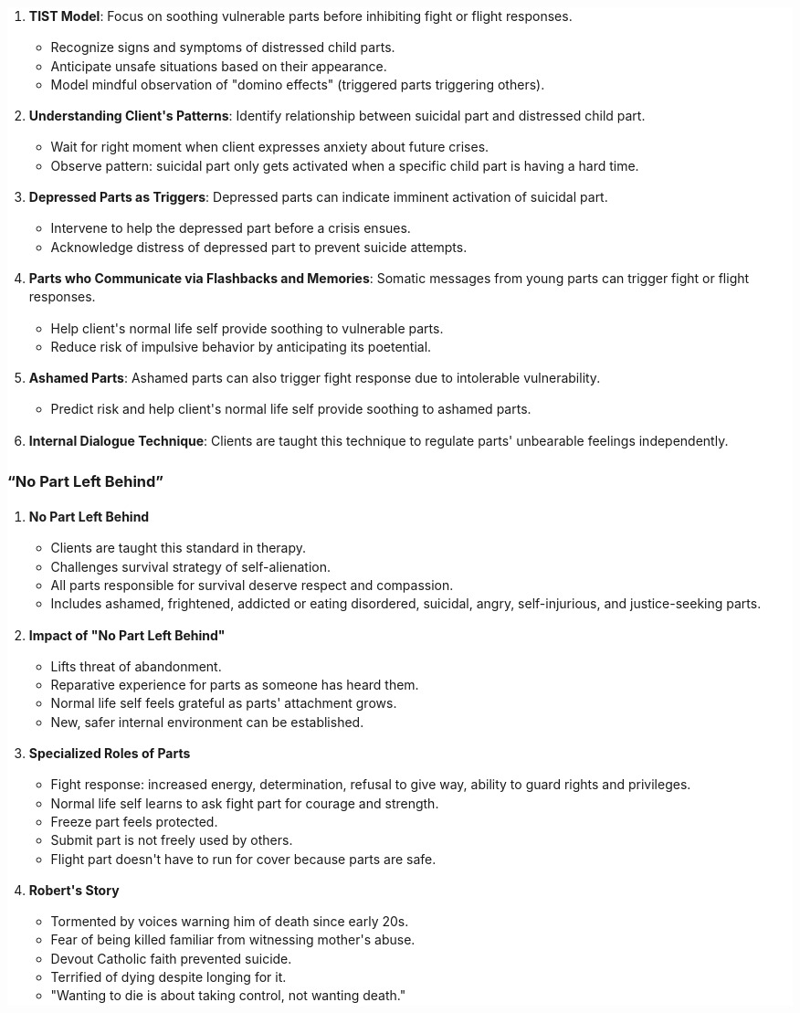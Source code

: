 1. **TIST Model**: Focus on soothing vulnerable parts before inhibiting fight or flight responses.
   - Recognize signs and symptoms of distressed child parts.
   - Anticipate unsafe situations based on their appearance.
   - Model mindful observation of "domino effects" (triggered parts triggering others).

2. **Understanding Client's Patterns**: Identify relationship between suicidal part and distressed child part.
   - Wait for right moment when client expresses anxiety about future crises.
   - Observe pattern: suicidal part only gets activated when a specific child part is having a hard time.

3. **Depressed Parts as Triggers**: Depressed parts can indicate imminent activation of suicidal part.
   - Intervene to help the depressed part before a crisis ensues.
   - Acknowledge distress of depressed part to prevent suicide attempts.

4. **Parts who Communicate via Flashbacks and Memories**: Somatic messages from young parts can trigger fight or flight responses.
   - Help client's normal life self provide soothing to vulnerable parts.
   - Reduce risk of impulsive behavior by anticipating its poetential.

5. **Ashamed Parts**: Ashamed parts can also trigger fight response due to intolerable vulnerability.
   - Predict risk and help client's normal life self provide soothing to ashamed parts.

6. **Internal Dialogue Technique**: Clients are taught this technique to regulate parts' unbearable feelings independently.

### “No Part Left Behind” 

1. **No Part Left Behind**
   - Clients are taught this standard in therapy.
   - Challenges survival strategy of self-alienation.
   - All parts responsible for survival deserve respect and compassion.
   - Includes ashamed, frightened, addicted or eating disordered, suicidal, angry, self-injurious, and justice-seeking parts.

2. **Impact of "No Part Left Behind"**
   - Lifts threat of abandonment.
   - Reparative experience for parts as someone has heard them.
   - Normal life self feels grateful as parts' attachment grows.
   - New, safer internal environment can be established.

3. **Specialized Roles of Parts**
   - Fight response: increased energy, determination, refusal to give way, ability to guard rights and privileges.
   - Normal life self learns to ask fight part for courage and strength.
   - Freeze part feels protected.
   - Submit part is not freely used by others.
   - Flight part doesn't have to run for cover because parts are safe.

4. **Robert's Story**
   - Tormented by voices warning him of death since early 20s.
   - Fear of being killed familiar from witnessing mother's abuse.
   - Devout Catholic faith prevented suicide.
   - Terrified of dying despite longing for it.
   - "Wanting to die is about taking control, not wanting death."
   